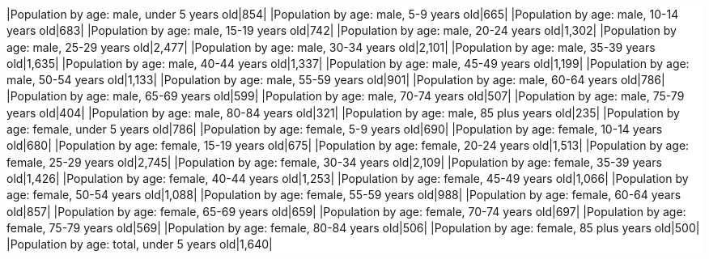|Population by age: male, under 5 years old|854|
|Population by age: male, 5-9 years old|665|
|Population by age: male, 10-14 years old|683|
|Population by age: male, 15-19 years old|742|
|Population by age: male, 20-24 years old|1,302|
|Population by age: male, 25-29 years old|2,477|
|Population by age: male, 30-34 years old|2,101|
|Population by age: male, 35-39 years old|1,635|
|Population by age: male, 40-44 years old|1,337|
|Population by age: male, 45-49 years old|1,199|
|Population by age: male, 50-54 years old|1,133|
|Population by age: male, 55-59 years old|901|
|Population by age: male, 60-64 years old|786|
|Population by age: male, 65-69 years old|599|
|Population by age: male, 70-74 years old|507|
|Population by age: male, 75-79 years old|404|
|Population by age: male, 80-84 years old|321|
|Population by age: male, 85 plus years old|235|
|Population by age: female, under 5 years old|786|
|Population by age: female, 5-9 years old|690|
|Population by age: female, 10-14 years old|680|
|Population by age: female, 15-19 years old|675|
|Population by age: female, 20-24 years old|1,513|
|Population by age: female, 25-29 years old|2,745|
|Population by age: female, 30-34 years old|2,109|
|Population by age: female, 35-39 years old|1,426|
|Population by age: female, 40-44 years old|1,253|
|Population by age: female, 45-49 years old|1,066|
|Population by age: female, 50-54 years old|1,088|
|Population by age: female, 55-59 years old|988|
|Population by age: female, 60-64 years old|857|
|Population by age: female, 65-69 years old|659|
|Population by age: female, 70-74 years old|697|
|Population by age: female, 75-79 years old|569|
|Population by age: female, 80-84 years old|506|
|Population by age: female, 85 plus years old|500|
|Population by age: total, under 5 years old|1,640|